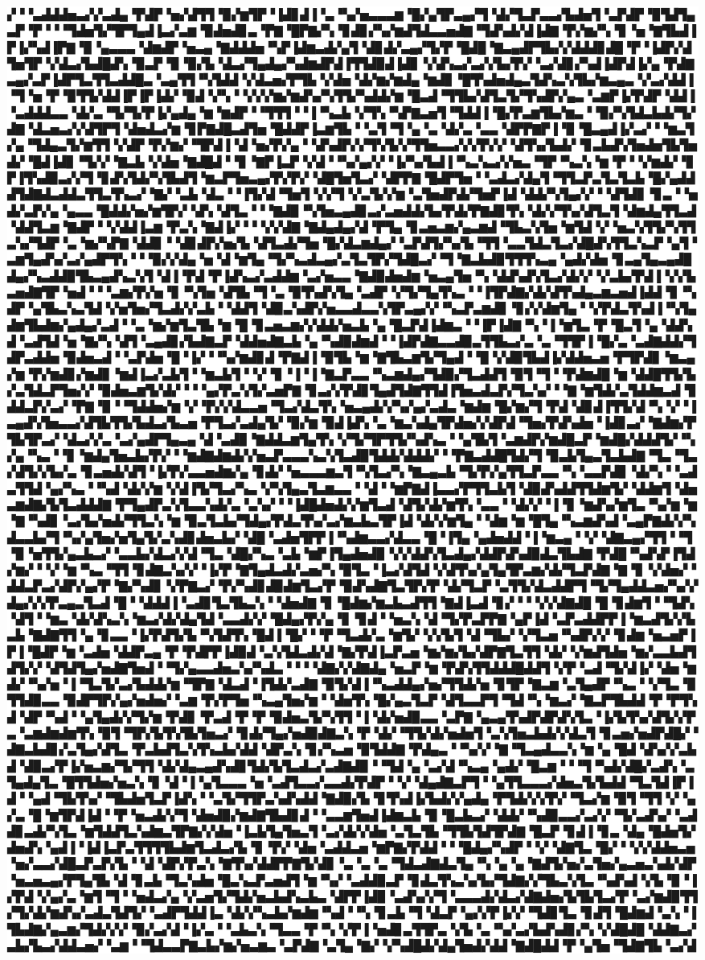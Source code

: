 ▞▝▝▃▟▟▟▅▃▞▞▃▟▄▝▛▟▛▝▅▞▟▜▜▝▉▞▆▜▛▝▐▟▊▟▐▝▃▝▚▞▅▃▃▃▆▝█▞▄▜▛▃▄▞▜▝▟▞▜▃▛▃▃▞▙▟▅▜▝▃▛▟▛▝▉▜▟▜▄▃▛▝▛▝▝▝▜▟▅▜▞▜▛▜▄▟▐▃▞▃▆▝▉▟▅▟▊▃▝▛▇▝█▛▇▞▚▝▊▟▊▞▚▞▆▟▜▟▃▃▅▟▇▝▜▟▚▟▞▟▐▟▇▝▛▞▆▞▚▝▊▝▅▝▇▜▙▟▐▛▐▞▚▟▐▛▇▝▉▝▄▃▃▃▝▟▆▟▛▝▅▃▄▝▇▟▟▟▅▝▚▛▐▟▆▃▟▞▄▜▝▟▊▟▞▃▄▞▜▞▛▝█▟█▝▇▃▄▟▛▜▙▞▞▟▟▟▊▟█▝▛▝▐▟▛▞▟▜▅▜▛▝▞▟▃▞▙▟█▟▚▝▉▃▛▝▉▝▉▞▙▝▟▃▞▜▄▟▄▞▚▟▆▟▛▟▐▜▜▟▉▟▐▟▊▝▞▟▚▃▞▃▞▞▙▞▛▞▝▃▞▟▊▞▚▟▐▟▛▟▐▞▄▝▛▟▇▃▄▞▃▛▐▟▛▜▃▜▜▃▟▟█▃▝▃▄▜▜▝▚▜▟▟▝▞▟▃▅▞▛▜▙▝▞▟▅▝▟▞▆▞▆▟▄▝▆▟▊▝█▜▚▟▅▟▄▃▜▟▚▃▚▜▙▞▆▃▄▃▝▞▃▞▟▟▐▝▜▝▅▝▛▝▉▜▜▞▟▟▐▛▐▛▐▟▞▝▉▟▝▞▚▝▝▞▞▞▆▞▆▟▚▞▚▜▜▞▚▟▟▞▆▝█▃▟▝▜▜▙▞▟▜▃▜▞▜▚▟▛▞▄▃▝▃▆▛▐▞▛▟▛▝▟▟▐▝▃▟▟▟▃▃▝▟▞▃▝▜▞▜▞▛▐▞▄▟▄▝▆▝▆▟▛▝▝▜▜▜▝▝▐▝▚▃▙▝▞▜▚▝▚▛▇▃▅▜▝▜▟▟▐▝█▞▛▃▆▜▙▞▆▃▝▝▉▞▚▜▟▃▙▟▞▜▞▟▇▝▟▃▅▃▞▞▟▜▛▜▝▟▅▟▃▞▆▝▊▛▇▟█▃▟▜▅▝█▟▟▛▐▃▆▜▙▝▝▃▜▝▜▝▄▝▃▝▟▞▃▝▃▃▝▟▛▛▇▛▐▝▉▝█▃▄▟▐▞▃▞▝▝▆▃▜▞▄▝▜▟▄▃▜▞▆▜▜▝▞▟▛▝▛▞▆▞▝▜▛▟▐▝▟▝▅▞▛▞▄▝▝▟▚▟▛▞▞▜▚▜▞▞▜▜▅▃▃▞▞▞▛▞▞▝▟▜▚▞▙▟▞▝▊▃▙▟▚▜▅▟▅▜▙▜▅▟▞▝█▟▐▟▊▝▜▞▞▝▇▃▙▝▞▟▅▝▇▟█▟▝▝▊▝▇▛▐▃▛▝▞▟▝▝▚▞▄▞▞▝▐▞▚▞▙▟▐▝▚▃▚▃▞▞▅▃▝▜▛▝▚▃▚▝▆▝▛▝▝▞▆▟▞▝▊▛▐▜▚▟▉▃▞▞▜▝▊▟▚▜▟▞▚▜▙▟▜▝▆▃▛▜▅▃▄▞▛▞▛▞▝▟█▜▅▜▃▞▝▟▛▛▇▝█▟▛▜▅▝▝▃▟▃▞▟▄▜▝▜▜▃▛▃▜▃▜▃▙▝█▞▄▟▟▟▜▟▇▟▃▟▟▃▜▜▃▜▚▃▞▝▇▞▝▃▙▝▟▃▝▝▐▜▞▟▝▜▅▜▝▞▞▜▝▞▃▜▞▞▆▝▃▜▅▟▛▟▞▜▅▛▐▟▝▟▟▞▚▜▄▞▞▝▝▟▜▟▊▝▊▃▝▝▅▟▞▃▛▞▄▝▄▃▃▝█▟▟▞▅▞▆▜▛▞▝▟▚▝▟▜▃▝▝▝▇▟▉▝▚▜▅▃▄▟▊▃▞▃▅▟▟▞▙▞▛▟▞▛▇▟▊▜▚▝▟▞▞▜▚▞▟▜▃▜▝▟▆▟▄▜▜▃▟▝▟▟▜▃▆▝▇▟▛▝▝▞▟▟▐▃▆▝▛▃▚▝▇▟▐▞▝▝▝▞▞▟▇▝▇▟▄▟▄▞▟▝▛▜▄▝▊▃▅▃▆▞▄▃▆▟▝▜▙▃▚▜▅▝▆▜▟▝▞▝▅▃▚▜▜▞▚▜▜▃▚▞▜▟▛▝▃▝▆▞▚▛▇▝▟▟▊▝▝▟▊▟▛▞▅▞▙▝▟▜▃▟▞▜▅▝█▞▟▃▆▟▄▞▝▃▛▟▜▞▚▞▙▝▜▜▝▃▃▜▟▃▜▃▞▟█▟▚▜▜▃▚▃▛▝▄▜▝▃▆▜▄▟▚▞▃▞▄▟▛▜▚▝▝▝▉▞▞▟▄▝▅▝▟▝▆▜▄▝▜▞▚▃▟▃▄▞▃▜▃▜▛▞▜▟█▃▞▝▜▝▇▃▙▟▉▜▜▜▚▃▄▝▄▟▞▟▅▝▊▃▄▜▄▃▄▟█▟▄▞▚▃▟▟▉▜▙▃▄▟▚▃▚▜▝▟▐▝▛▟▝▛▐▟▚▃▞▃▟▟▆▝▃▞▅▃▃▝▇▟▉▟▅▟▆▝▅▃▄▜▅▝▚▝▟▟▚▟▚▜▃▞▟▞▞▝▞▃▙▞▛▟▐▝▞▞▙▃▅▟▇▜▛▝▅▟▝▝▝▃▆▞▛▞▅▝▊▝▚▜▅▝▟▜▙▝▜▝▃▝▉▜▚▟▚▜▄▝▃▟▛▝▞▜▞▜▄▜▚▃▝▝▐▜▛▟▇▞▟▞▟▜▚▟▄▃▆▃▅▟▐▟▟▝▊▝▚▟▛▝▄▜▙▃▚▃▜▟▝▞▅▜▅▞▜▃▟▞▞▃▙▝▝▟▟▜▝▟▉▃▚▟▛▞▅▃▃▟▃▃▚▜▛▃▄▞▞▝▚▃▛▃▆▟▊▝▊▞▞▟▆▜▄▝▝▞▛▟▃▜▚▟▐▝▚▜▄▟▆▜▙▟▆▞▄▟▄▞▃▟▝▝▃▝▆▞▆▜▃▜▙▝▆▝█▝▊▃▅▃▆▞▞▟▟▞▅▃▙▝▄▝█▃▛▟▐▟▆▃▝▝▐▛▐▟▇▝▚▝▐▝▆▜▃▝▛▝█▃▜▝▄▝▟▟▚▟▝▃▟▜▟▝▅▝▇▞▚▝▟▜▝▃▄▟▊▞▙▟▇▃▛▝▟▟▅▟▇▃▙▝▄▝▚▟▉▟▆▟▝▝▐▟▛▟▇▃▃▟▉▃▜▜▙▃▞▃▝▃▝▜▜▛▐▝█▞▃▝▃▟▇▟▟▞▜▟▛▃▟▟▅▝▉▟▅▃▟▝▝▃▛▟▅▝█▝▐▞▝▝▚▞▆▟▊▟▝▛▇▟▐▝▉▜▙▝▆▝▇▜▙▃▆▜▞▜▄▟▝▝█▝▞▟▉▜▙▟▐▞▟▟▅▃▅▝▛▜▛▟▊▝▆▃▄▞▆▝▛▞▆▟▊▞▆▟▊▝▆▟▐▃▞▃▙▜▝▝▆▃▙▜▝▝▞▝▊▝▐▝▐▝▇▃▛▃▃▝▚▃▆▟▄▞▜▟▉▞▜▃▟▟▜▝▉▜▝▜▝▝▛▟▆▟█▝▆▝▟▟█▜▜▞▙▞▃▜▟▃▛▜▅▞▞▝▉▟▅▃▆▜▞▟▞▝▝▝▄▞▛▃▚▜▞▃▅▛▇▝▊▃▞▞▛▟▊▜▄▟▜▟▇▜▜▟▐▜▅▃▟▃▛▞▜▃▚▞▝▝▇▝▆▜▟▞▃▜▟▟▆▃▟▝▊▟▟▃▛▞▃▞▝▛▇▝▉▝▝▜▟▟▅▞▆▝▞▝▛▞▞▟▃▃▅▝▜▃▞▟▃▜▚▝▅▃▄▟▞▞▚▞▄▞▃▟▃▝▆▟▆▝█▞▆▞▜▝▛▟▝▟▊▟▐▜▜▞▟▝▚▝▞▝▐▃▄▟▚▜▅▃▃▞▟▜▙▜▜▞▙▟▃▞▙▃▅▝▛▜▃▞▃▟▄▜▞▝▉▞▆▝▉▟▐▟▚▝▃▝▆▃▚▟▄▜▛▟▅▞▞▟▛▟▝▜▅▞▛▟▚▟▅▝▐▟▊▃▞▝▇▟▆▞▛▜▙▜▛▃▞▝▟▃▞▞▃▝▃▞▄▟▛▜▄▃▄▝▟▝▃▟▉▝▇▟▟▃▆▜▄▜▚▝▞▜▞▜▛▜▜▞▚▟▚▃▝▝▄▜▙▜▝▃▆▟▛▞▆▟█▃▛▝▆▟█▞▟▟▟▜▞▝▚▞▄▝▚▃▝▝▊▝▆▟▄▜▅▃▙▞▛▞▝▝▆▟▇▟▆▟▞▞▅▃▛▃▃▃▚▃▚▜▃▟▉▜▟▟▞▟▟▟▞▝▝▛▇▃▟▟█▜▟▞▜▝▉▃▙▜▄▃▜▃▙▟▇▝▜▃▝▜▃▞▟▜▞▞▙▞▃▝▊▃▅▟▞▟▜▝▐▞▛▞▃▃▅▟▆▞▄▝▊▟▞▝▅▃▃▃▆▃▜▝▚▜▃▞▚▝▇▃▄▃▙▝▜▞▛▞▄▜▜▃▛▃▃▝▚▝▃▃▛▟▊▝▟▞▚▝▝▃▟▃▜▜▟▝▄▞▚▃▝▝▚▟▝▟▞▞▆▝▞▟▐▜▞▜▃▞▚▃▝▞▚▜▄▃▜▃▆▃▃▝▝▟▝▝▆▛▇▟▐▃▃▞▛▜▜▃▙▜▝▟▉▟▚▟▟▜▜▟▆▜▞▝▟▟▆▜▝▟▅▃▆▟▇▞▙▜▃▟▟▟▇▝▛▜▄▟▛▃▚▜▃▃▚▟▞▃▝▃▚▞▝▝▐▟█▟▅▟▞▞▆▜▃▟▝▟▜▞▟▞▆▜▚▝▃▃▝▝▟▞▞▝▐▝▊▝▆▟▚▞▆▜▃▝▚▞▆▝▆▝▇▝▚▟▊▝▃▞▙▞▅▟▞▜▜▃▚▝▆▝▉▃▜▃▙▞▜▟▄▞▛▟▃▜▚▞▃▞▆▃▙▃▜▛▐▟▝▟▞▞▆▜▄▝▝▟▆▝▆▝█▜▄▝▚▃▆▟▚▟▝▃▄▛▇▟▞▞▚▟▃▃▙▞▜▝▚▞▄▜▅▞▅▜▄▜▞▃▚▟▊▟▅▃▙▞▝▟█▝▃▟▅▜▛▛▐▝▚▟▆▃▃▞▟▃▃▝█▝▐▜▄▝▄▟▅▟▟▝▐▝▆▃▄▝▝▞▝▟▇▃▄▞▜▜▝▝▜▝▉▝▅▜▜▞▄▃▙▃▞▝▃▃▙▞▟▃▞▞▟▝▜▃▝▟█▞▚▃▝▃▙▝▆▛▐▜▄▟▅▟▉▝▞▞▟▟▚▜▃▟▄▞▟▟▛▟▚▟▉▟▃▜▙▟▇▝▛▟█▝▚▟▚▛▐▜▟▞▆▞▝▝▞▝▆▝▚▃▝▜▜▝▊▟▇▃▚▞▞▝▐▞▛▝▇▜▄▟▃▟▞▃▅▞▚▝▉▜▃▝▐▃▞▟▜▟▝▞▟▜▚▞▄▜▄▜▛▃▆▞▟▞▜▃▛▟▇▝▇▝▊▝▞▟▅▞▝▟▟▃▛▃▞▟▛▞▄▞▛▝▇▞▚▟▊▝▞▛▇▃▞▝▛▞▚▟▊▟▉▟▆▜▃▞▛▝▉▟▚▟▇▜▃▜▛▞▛▝▟▞▜▃▛▝▃▜▜▞▟▃▟▟▛▜▝▜▞▜▄▟▟▃▅▞▚▞▞▟▄▞▞▞▛▃▄▃▜▃▟▝█▝▝▟▟▟▐▝▃▟▊▜▃▜▙▃▚▝▝▟▅▟▇▝▊▝█▟▆▞▆▃▙▃▟▜▜▝▇▟▐▃▟▝▊▞▝▝▝▞▞▟▇▟█▝█▝▊▟▆▜▝▝▜▟▚▝▟▜▝▝▆▃▝▟▞▟▚▃▚▝▆▃▞▟▞▟▄▜▟▝▃▃▟▞▞▝█▟▄▞▛▞▄▝▊▝▊▟▝▝▅▃▚▝▟▝▜▞▛▃▛▛▇▝▄▛▐▟▝▃▛▃▟▟▛▛▐▝▆▃▟▜▞▞▙▃▙▝▇▟▇▜▜▝▄▝▊▃▃▝▐▞▛▟▜▞▙▝▚▜▟▜▚▝█▟▐▝█▞▝▝▛▝▜▃▟▞▃▝▆▜▞▝▞▞▙▜▝▟▝▜▙▞▝▞▜▃▅▝▚▟▛▞▞▝▊▟▆▝▅▃▅▛▐▛▐▝█▟▛▝▆▝▃▟▅▝▟▟▛▃▄▝▛▝▛▟▛▛▐▟▉▟▝▃▚▜▟▃▟▞▟▝▇▞▛▟▐▃▛▃▅▝▆▞▆▞▙▞▟▛▇▜▃▜▜▝▟▞▝▞▆▟▜▟▅▝▆▞▃▃▙▟▜▟▜▞▞▝▟▜▟▜▄▞▅▟▇▜▅▟▝▝▜▞▄▃▃▟▅▃▚▞▚▟▃▝▝▝▝▟▇▞▞▟▇▟▄▝▅▃▛▝▆▝▛▟▚▜▜▟▟▟█▟▟▜▝▞▛▝▃▟▝▜▞▟▐▞▝▟▅▝▆▟▞▝▚▞▅▝▐▝▜▃▜▞▃▞▙▟▟▞▆▝▜▛▇▝▟▃▟▝▐▜▟▞▃▟▇▝▉▜▞▟▐▝▚▃▟▟▄▞▅▞▜▜▟▞▅▝▊▜▛▝▇▃▆▝▃▜▄▟▛▝▚▃▝▝▞▜▃▝▉▜▜▟▉▃▃▝▉▟▛▜▛▞▄▞▅▟▅▞▝▃▆▝▛▞▛▜▅▝▚▃▄▜▅▞▆▝▝▟▅▜▚▝█▞▄▃▜▃▛▝▟▜▃▃▛▜▝▜▟▝▚▝▆▃▞▝▇▃▛▜▙▟▟▝▛▝▛▜▚▟▝▟▛▝▚▟▝▝▄▜▄▟▞▞▜▞▆▝▛▟▊▝▛▃▟▝▛▝▛▝▉▟▅▃▜▞▚▜▜▝▐▝▟▞▅▟▉▃▃▝▃▛▇▝▄▃▄▜▚▟▛▟▛▟▚▜▃▝▐▞▙▜▚▞▟▜▞▞▛▃▝▃▆▟▆▟▆▜▚▝▉▜▝▜▛▞▙▜▚▜▙▜▅▃▞▝▊▟▞▜▄▞▅▟▉▟▇▃▚▝▛▝▟▞▝▜▜▞▟▞▅▟▅▜▝▃▚▜▅▃▙▟▞▞▟▃▜▝▊▃▅▞▅▟▛▟█▞▝▟▇▃▙▟▊▞▃▜▄▞▟▜▃▝▛▃▙▟▜▃▚▜▚▃▙▞▟▟▝▟▛▃▚▝▊▞▚▃▅▝▉▜▟▟▇▝▛▟▄▃▝▝▚▞▞▝▇▝▜▃▄▟▃▃▚▝▆▝▄▝█▟▝▟▚▞▞▃▙▟▝▟▉▃▞▛▐▞▅▃▆▞▜▞▜▜▝▟▞▟▄▃▄▟▚▟▊▜▟▞▙▜▃▟▃▞▃▟▇▟▉▝▝▜▟▝▄▝▃▞▟▝▚▃▄▝▄▟▞▝█▃▆▝▝▝▜▝▚▟▞▟█▞▃▟▚▝▃▜▄▟▄▜▃▝█▜▜▟▅▞▅▃▚▝▊▝▟▝▐▝▄▜▃▃▃▝▅▝▃▟▜▃▃▞▃▃▟▞▛▟▛▝▝▞▝▟▄▟▇▃▛▜▝▝▄▜▜▃▃▃▞▟▅▃▜▞▙▟▟▝▜▃▜▟▐▛▐▟▝▝▄▟▝▜▙▜▚▞▝▜▙▟▅▜▃▛▐▟▚▝▝▃▜▞▜▜▛▃▚▟▚▟▟▝▇▟▉▞▙▝▊▜▚▟▐▞▙▟▞▞▄▟▄▝▛▜▟▞▞▞▛▞▝▜▃▞▆▝▉▜▝▜▜▝▞▝▄▞▃▝█▝▆▜▛▟▐▟▝▝▛▝▅▃▟▞▞▜▝▟▅▟▉▞▆▟▇▜▙▟▊▟▝▝▃▃▆▜▅▟▐▟▆▃▙▝▉▝█▃▙▃▞▝▟▟▞▝▚▟▉▃▃▞▃▞▞▝▜▞▃▟▚▞▝▃▟▟▊▃▟▞▚▜▃▝▆▜▟▟▜▃▚▟▆▃▜▛▇▞▞▟▅▝▐▃▙▜▄▜▅▃▜▝▃▞▟▞▞▟▅▝▃▜▃▜▙▝▜▜▙▜▟▜▛▟▇▝█▃▛▝▊▟▐▝▊▃▝▟▄▝█▟▅▜▞▟▅▟▚▝▄▟▐▝▐▟▐▃▛▃▜▜▜▜▙▟▆▜▃▟▃▞▙▝▊▝▛▞▝▟▅▝▃▟▟▃▅▝▆▛▇▞▛▟▟▝▝▝█▟▄▞▚▟▛▝▝▞▝▟▇▜▃▝█▞▝▝▞▞▟▟▅▃▅▝▅▞▃▃▞▟█▃▛▃▛▞▙▝▝▟▝▟▛▞▛▃▚▝▇▜▚▞▟▟▛▛▇▜▞▟▊▝▃▝▃▝▃▝▜▟▃▟▇▟▃▜▄▝▚▝▄▝▄▝▇▟▜▞▅▞▃▜▅▞▄▃▅▃▚▟▞▟▛▝▅▃▅▃▄▞▛▜▄▜▙▝▟▝▊▃▙▝▜▃▚▟▅▝█▃▚▃▛▃▅▟▜▝▆▝▚▞▝▃▟▟▉▃▛▝▊▟▃▜▚▃▚▞▙▞▜▟▇▞▞▜▙▃▚▜▃▝▚▟▚▟▝▞▙▝▉▝▐▞▛▟▝▞▄▞▃▝▆▜▝▜▝▝▅▟▃▞▄▝▞▃▅▜▞▜▟▞▅▃▙▟▚▃▙▃▝▟▛▛▐▟▉▝▃▟▚▞▞▜▝▃▃▃▟▞▟▃▞▟▇▟▅▞▙▜▙▜▃▞▛▝▃▞▆▟▉▜▜▞▜▞▟▞▆▟▚▞▃▟▃▜▟▜▞▝▃▟▛▜▟▟▐▃▝▟▞▞▚▃▙▞▆▟▆▝▚▟▝▝▚▝▊▃▙▝▜▝▟▃▛▝▄▞▞▛▐▞▞▝▜▟▊▜▃▝▊▟▜▝█▟▆▟▝▃▚▝▐▜▙▟▇▞▄▃▆▞▜▟▞▞▞▝▉▞▃▞▟▝▐▞▃▝▝▃▙▃▚▝▜▃▃▝▛▝▚▝▞▛▐▝▅▟▊▃▜▜▛▃▝▞▙▝▃▝▚▞▃▞▙▟▚▟▊▞▚▝▞▟█▟█▝▟▟▇▃▞▃▙▞▙▃▞▟▟▃▅▞▝▃▆▝▝▜▟▃▃▛▇▃▙▞▆▞▅▃▆▃▝▃▛▟▇▝▃▜▄▝▇▞▝▞▚▟█▟▞▟▄▜▅▟▞▟▟▝▇▟█▟▟▝▛▝▄▜▅▝▜▟▇▜▙▝▃▞▟